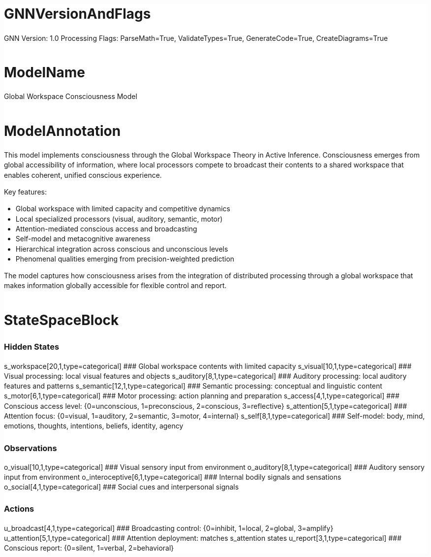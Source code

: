 # GNNVersionAndFlags

GNN Version: 1.0
Processing Flags: ParseMath=True, ValidateTypes=True, GenerateCode=True, CreateDiagrams=True

# ModelName

Global Workspace Consciousness Model

# ModelAnnotation

This model implements consciousness through the Global Workspace Theory in Active Inference. Consciousness emerges from global accessibility of information, where local processors compete to broadcast their contents to a shared workspace that enables coherent, unified conscious experience.

Key features:
- Global workspace with limited capacity and competitive dynamics
- Local specialized processors (visual, auditory, semantic, motor)
- Attention-mediated conscious access and broadcasting
- Self-model and metacognitive awareness
- Hierarchical integration across conscious and unconscious levels
- Phenomenal qualities emerging from precision-weighted prediction

The model captures how consciousness arises from the integration of distributed processing through a global workspace that makes information globally accessible for flexible control and report.

# StateSpaceBlock

### Hidden States
s_workspace[20,1,type=categorical] ### Global workspace contents with limited capacity
s_visual[10,1,type=categorical] ### Visual processing: local visual features and objects
s_auditory[8,1,type=categorical] ### Auditory processing: local auditory features and patterns
s_semantic[12,1,type=categorical] ### Semantic processing: conceptual and linguistic content
s_motor[6,1,type=categorical] ### Motor processing: action planning and preparation
s_access[4,1,type=categorical] ### Conscious access level: {0=unconscious, 1=preconscious, 2=conscious, 3=reflective}
s_attention[5,1,type=categorical] ### Attention focus: {0=visual, 1=auditory, 2=semantic, 3=motor, 4=internal}
s_self[8,1,type=categorical] ### Self-model: body, mind, emotions, thoughts, intentions, beliefs, identity, agency

### Observations
o_visual[10,1,type=categorical] ### Visual sensory input from environment
o_auditory[8,1,type=categorical] ### Auditory sensory input from environment
o_interoceptive[6,1,type=categorical] ### Internal bodily signals and sensations
o_social[4,1,type=categorical] ### Social cues and interpersonal signals

### Actions
u_broadcast[4,1,type=categorical] ### Broadcasting control: {0=inhibit, 1=local, 2=global, 3=amplify}
u_attention[5,1,type=categorical] ### Attention deployment: matches s_attention states
u_report[3,1,type=categorical] ### Conscious report: {0=silent, 1=verbal, 2=behavioral}
